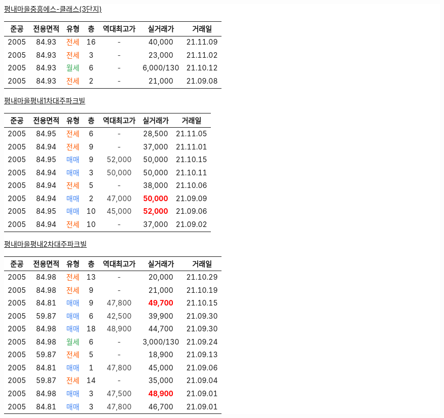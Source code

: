 
[평내마을중흥에스-클래스(3단지)](https://search.naver.com/search.naver?query=%ED%8F%89%EB%82%B4%EB%A7%88%EC%9D%84%EC%A4%91%ED%9D%A5%EC%97%90%EC%8A%A4-%ED%81%B4%EB%9E%98%EC%8A%A4%283%EB%8B%A8%EC%A7%80%29)

|준공|전용면적|유형|층|역대최고가|실거래가|거래일|
|:---:|:---:|:---:|:---:|:---:|:---:|:---:|
|2005|84.93|<span style="color:#FF5A00">전세</span>|16|<span style="color:#444444">-</span>|40,000|21.11.09|
|2005|84.93|<span style="color:#FF5A00">전세</span>|3|<span style="color:#444444">-</span>|23,000|21.11.02|
|2005|84.93|<span style="color:#34A853">월세</span>|6|<span style="color:#444444">-</span>|6,000/130|21.10.12|
|2005|84.93|<span style="color:#FF5A00">전세</span>|2|<span style="color:#444444">-</span>|21,000|21.09.08|

[평내마을평내1차대주파크빌](https://search.naver.com/search.naver?query=%ED%8F%89%EB%82%B4%EB%A7%88%EC%9D%84%ED%8F%89%EB%82%B41%EC%B0%A8%EB%8C%80%EC%A3%BC%ED%8C%8C%ED%81%AC%EB%B9%8C)

|준공|전용면적|유형|층|역대최고가|실거래가|거래일|
|:---:|:---:|:---:|:---:|:---:|:---:|:---:|
|2005|84.95|<span style="color:#FF5A00">전세</span>|6|<span style="color:#444444">-</span>|28,500|21.11.05|
|2005|84.94|<span style="color:#FF5A00">전세</span>|9|<span style="color:#444444">-</span>|37,000|21.11.01|
|2005|84.95|<span style="color:#4285F3">매매</span>|9|<span style="color:#444444">52,000</span>|50,000|21.10.15|
|2005|84.94|<span style="color:#4285F3">매매</span>|3|<span style="color:#444444">50,000</span>|50,000|21.10.11|
|2005|84.94|<span style="color:#FF5A00">전세</span>|5|<span style="color:#444444">-</span>|38,000|21.10.06|
|2005|84.94|<span style="color:#4285F3">매매</span>|2|<span style="color:#444444">47,000</span>|<b><span style="color:#FF0000">50,000</span></b>|21.09.09|
|2005|84.95|<span style="color:#4285F3">매매</span>|10|<span style="color:#444444">45,000</span>|<b><span style="color:#FF0000">52,000</span></b>|21.09.06|
|2005|84.94|<span style="color:#FF5A00">전세</span>|10|<span style="color:#444444">-</span>|37,000|21.09.02|

[평내마을평내2차대주파크빌](https://search.naver.com/search.naver?query=%ED%8F%89%EB%82%B4%EB%A7%88%EC%9D%84%ED%8F%89%EB%82%B42%EC%B0%A8%EB%8C%80%EC%A3%BC%ED%8C%8C%ED%81%AC%EB%B9%8C)

|준공|전용면적|유형|층|역대최고가|실거래가|거래일|
|:---:|:---:|:---:|:---:|:---:|:---:|:---:|
|2005|84.98|<span style="color:#FF5A00">전세</span>|13|<span style="color:#444444">-</span>|20,000|21.10.29|
|2005|84.98|<span style="color:#FF5A00">전세</span>|9|<span style="color:#444444">-</span>|21,000|21.10.19|
|2005|84.81|<span style="color:#4285F3">매매</span>|9|<span style="color:#444444">47,800</span>|<b><span style="color:#FF0000">49,700</span></b>|21.10.15|
|2005|59.87|<span style="color:#4285F3">매매</span>|6|<span style="color:#444444">42,500</span>|39,900|21.09.30|
|2005|84.98|<span style="color:#4285F3">매매</span>|18|<span style="color:#444444">48,900</span>|44,700|21.09.30|
|2005|84.98|<span style="color:#34A853">월세</span>|6|<span style="color:#444444">-</span>|3,000/130|21.09.24|
|2005|59.87|<span style="color:#FF5A00">전세</span>|5|<span style="color:#444444">-</span>|18,900|21.09.13|
|2005|84.81|<span style="color:#4285F3">매매</span>|1|<span style="color:#444444">47,800</span>|45,000|21.09.06|
|2005|59.87|<span style="color:#FF5A00">전세</span>|14|<span style="color:#444444">-</span>|35,000|21.09.04|
|2005|84.98|<span style="color:#4285F3">매매</span>|3|<span style="color:#444444">47,500</span>|<b><span style="color:#FF0000">48,900</span></b>|21.09.01|
|2005|84.81|<span style="color:#4285F3">매매</span>|3|<span style="color:#444444">47,800</span>|46,700|21.09.01|
